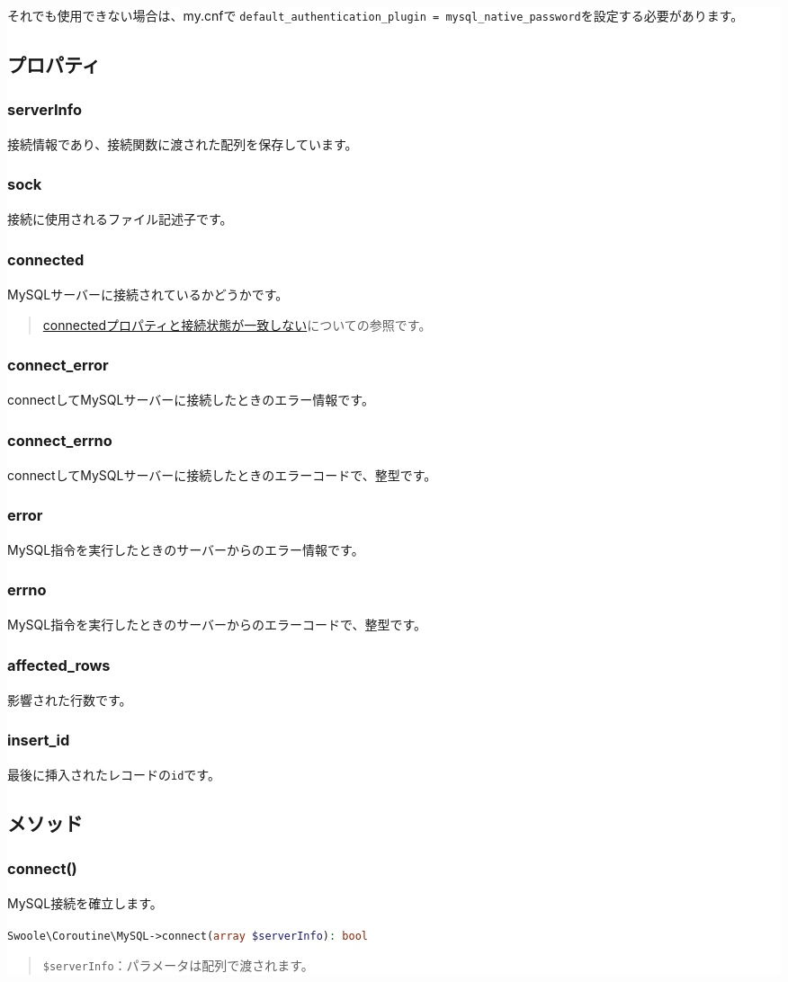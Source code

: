 それでも使用できない場合は、my.cnfで `default_authentication_plugin = mysql_native_password`を設定する必要があります。

## プロパティ

### serverInfo

接続情報であり、接続関数に渡された配列を保存しています。

### sock

接続に使用されるファイル記述子です。

### connected

MySQLサーバーに接続されているかどうかです。

> [connectedプロパティと接続状態が一致しない](/question/use?id=connectedプロパティと接続状態が一致しない)についての参照です。

### connect_error

connectしてMySQLサーバーに接続したときのエラー情報です。

### connect_errno

connectしてMySQLサーバーに接続したときのエラーコードで、整型です。

### error

MySQL指令を実行したときのサーバーからのエラー情報です。

### errno

MySQL指令を実行したときのサーバーからのエラーコードで、整型です。

### affected_rows

影響された行数です。

### insert_id

最後に挿入されたレコードの`id`です。

## メソッド

### connect()

MySQL接続を確立します。

```php
Swoole\Coroutine\MySQL->connect(array $serverInfo): bool
```

> `$serverInfo`：パラメータは配列で渡されます。
